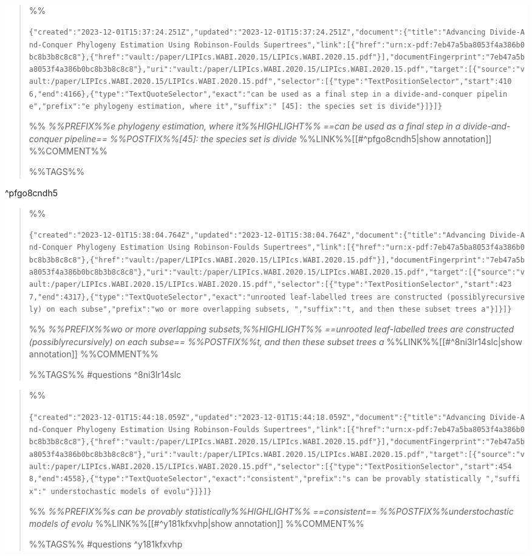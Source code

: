 
>%%
>```annotation-json
>{"created":"2023-12-01T15:37:24.251Z","updated":"2023-12-01T15:37:24.251Z","document":{"title":"Advancing Divide-And-Conquer Phylogeny Estimation Using Robinson-Foulds Supertrees","link":[{"href":"urn:x-pdf:7eb47a5ba8053f4a386b0bc8b3b8c8c8"},{"href":"vault:/paper/LIPIcs.WABI.2020.15/LIPIcs.WABI.2020.15.pdf"}],"documentFingerprint":"7eb47a5ba8053f4a386b0bc8b3b8c8c8"},"uri":"vault:/paper/LIPIcs.WABI.2020.15/LIPIcs.WABI.2020.15.pdf","target":[{"source":"vault:/paper/LIPIcs.WABI.2020.15/LIPIcs.WABI.2020.15.pdf","selector":[{"type":"TextPositionSelector","start":4106,"end":4166},{"type":"TextQuoteSelector","exact":"can be used as a final step in a divide-and-conquer pipeline","prefix":"e phylogeny estimation, where it","suffix":" [45]: the species set is divide"}]}]}
>```
>%%
>*%%PREFIX%%e phylogeny estimation, where it%%HIGHLIGHT%% ==can be used as a final step in a divide-and-conquer pipeline== %%POSTFIX%%[45]: the species set is divide*
>%%LINK%%[[#^pfgo8cndh5|show annotation]]
>%%COMMENT%%
>
>%%TAGS%%
>
^pfgo8cndh5


>%%
>```annotation-json
>{"created":"2023-12-01T15:38:04.764Z","updated":"2023-12-01T15:38:04.764Z","document":{"title":"Advancing Divide-And-Conquer Phylogeny Estimation Using Robinson-Foulds Supertrees","link":[{"href":"urn:x-pdf:7eb47a5ba8053f4a386b0bc8b3b8c8c8"},{"href":"vault:/paper/LIPIcs.WABI.2020.15/LIPIcs.WABI.2020.15.pdf"}],"documentFingerprint":"7eb47a5ba8053f4a386b0bc8b3b8c8c8"},"uri":"vault:/paper/LIPIcs.WABI.2020.15/LIPIcs.WABI.2020.15.pdf","target":[{"source":"vault:/paper/LIPIcs.WABI.2020.15/LIPIcs.WABI.2020.15.pdf","selector":[{"type":"TextPositionSelector","start":4237,"end":4317},{"type":"TextQuoteSelector","exact":"unrooted leaf-labelled trees are constructed (possiblyrecursively) on each subse","prefix":"wo or more overlapping subsets, ","suffix":"t, and then these subset trees a"}]}]}
>```
>%%
>*%%PREFIX%%wo or more overlapping subsets,%%HIGHLIGHT%% ==unrooted leaf-labelled trees are constructed (possiblyrecursively) on each subse== %%POSTFIX%%t, and then these subset trees a*
>%%LINK%%[[#^8ni3lr14slc|show annotation]]
>%%COMMENT%%
>
>%%TAGS%%
>#questions
^8ni3lr14slc


>%%
>```annotation-json
>{"created":"2023-12-01T15:44:18.059Z","updated":"2023-12-01T15:44:18.059Z","document":{"title":"Advancing Divide-And-Conquer Phylogeny Estimation Using Robinson-Foulds Supertrees","link":[{"href":"urn:x-pdf:7eb47a5ba8053f4a386b0bc8b3b8c8c8"},{"href":"vault:/paper/LIPIcs.WABI.2020.15/LIPIcs.WABI.2020.15.pdf"}],"documentFingerprint":"7eb47a5ba8053f4a386b0bc8b3b8c8c8"},"uri":"vault:/paper/LIPIcs.WABI.2020.15/LIPIcs.WABI.2020.15.pdf","target":[{"source":"vault:/paper/LIPIcs.WABI.2020.15/LIPIcs.WABI.2020.15.pdf","selector":[{"type":"TextPositionSelector","start":4548,"end":4558},{"type":"TextQuoteSelector","exact":"consistent","prefix":"s can be provably statistically ","suffix":" understochastic models of evolu"}]}]}
>```
>%%
>*%%PREFIX%%s can be provably statistically%%HIGHLIGHT%% ==consistent== %%POSTFIX%%understochastic models of evolu*
>%%LINK%%[[#^y181kfxvhp|show annotation]]
>%%COMMENT%%
>
>%%TAGS%%
>#questions
^y181kfxvhp
